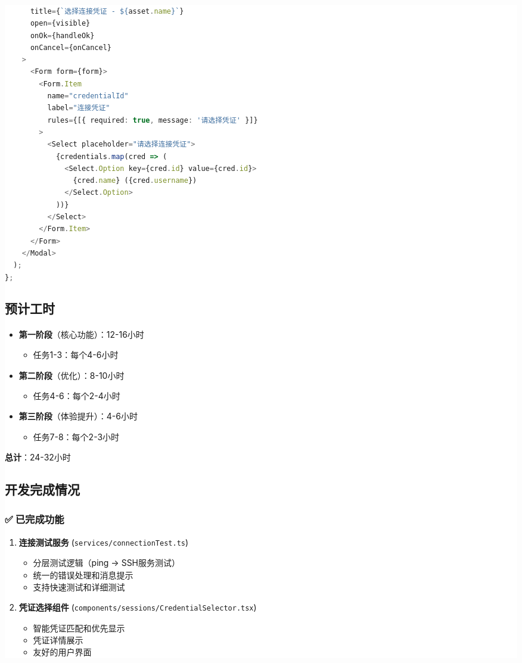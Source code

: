 ```typescript
      title={`选择连接凭证 - ${asset.name}`}
      open={visible}
      onOk={handleOk}
      onCancel={onCancel}
    >
      <Form form={form}>
        <Form.Item
          name="credentialId"
          label="连接凭证"
          rules={[{ required: true, message: '请选择凭证' }]}
        >
          <Select placeholder="请选择连接凭证">
            {credentials.map(cred => (
              <Select.Option key={cred.id} value={cred.id}>
                {cred.name} ({cred.username})
              </Select.Option>
            ))}
          </Select>
        </Form.Item>
      </Form>
    </Modal>
  );
};
```

## 预计工时

- **第一阶段**（核心功能）：12-16小时
  - 任务1-3：每个4-6小时
  
- **第二阶段**（优化）：8-10小时
  - 任务4-6：每个2-4小时
  
- **第三阶段**（体验提升）：4-6小时
  - 任务7-8：每个2-3小时

**总计**：24-32小时

## 开发完成情况

### ✅ 已完成功能

1. **连接测试服务** (`services/connectionTest.ts`)
   - 分层测试逻辑（ping -> SSH服务测试）
   - 统一的错误处理和消息提示
   - 支持快速测试和详细测试

2. **凭证选择组件** (`components/sessions/CredentialSelector.tsx`)
   - 智能凭证匹配和优先显示
   - 凭证详情展示
   - 友好的用户界面
